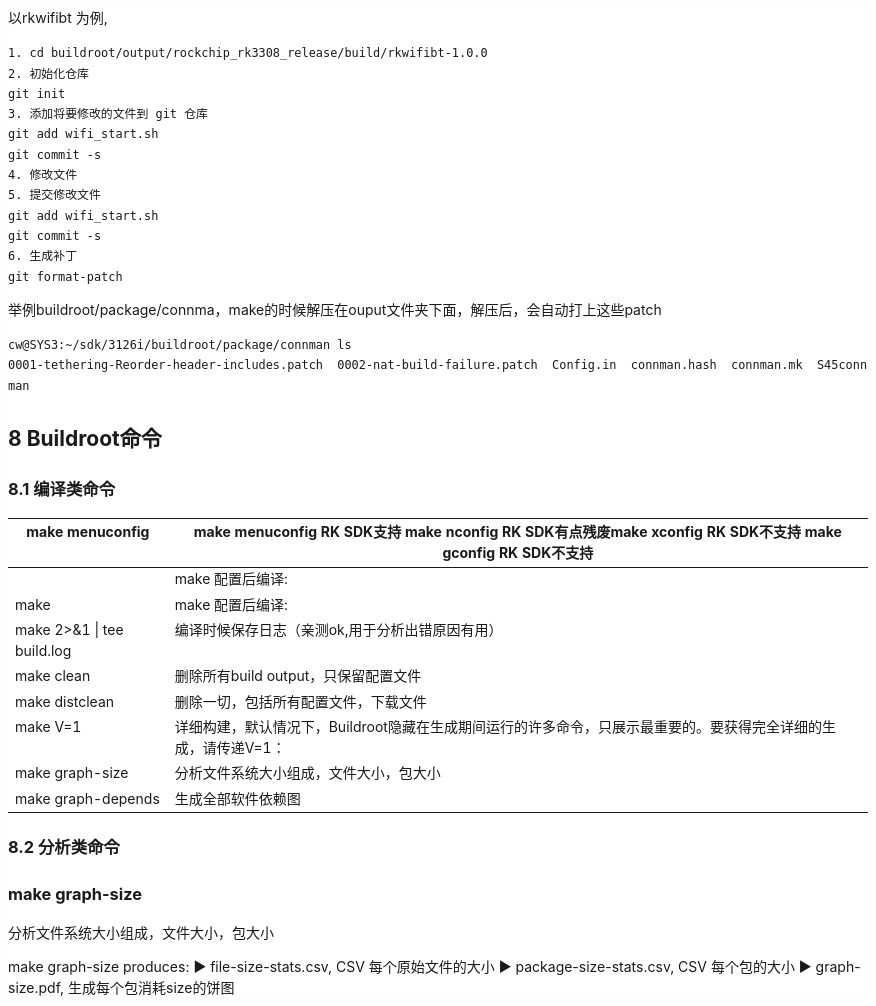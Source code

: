 以rkwifibt 为例,

````
1. cd buildroot/output/rockchip_rk3308_release/build/rkwifibt-1.0.0
2. 初始化仓库
git init
3. 添加将要修改的文件到 git 仓库
git add wifi_start.sh
git commit -s
4. 修改文件
5. 提交修改文件
git add wifi_start.sh
git commit -s
6. 生成补丁
git format-patch
````

举例buildroot/package/connma，make的时候解压在ouput文件夹下面，解压后，会自动打上这些patch

```
cw@SYS3:~/sdk/3126i/buildroot/package/connman ls
0001-tethering-Reorder-header-includes.patch  0002-nat-build-failure.patch  Config.in  connman.hash  connman.mk  S45connman
```

## 8 Buildroot命令

### 8.1 编译类命令

| make menuconfig            | make menuconfig   RK SDK支持 make nconfig          RK SDK有点残废make xconfig          RK SDK不支持 make gconfig          RK SDK不支持 |
| -------------------------- | ------------------------------------------------------------ |
|                            | make 配置后编译:                                             |
| make                       | make 配置后编译:                                             |
| make 2>&1 \| tee build.log | 编译时候保存日志（亲测ok,用于分析出错原因有用）              |
| make clean                 | 删除所有build output，只保留配置文件                         |
| make distclean             | 删除一切，包括所有配置文件，下载文件                         |
| make V=1                   | 详细构建，默认情况下，Buildroot隐藏在生成期间运行的许多命令，只展示最重要的。要获得完全详细的生成，请传递V=1： |
| make graph-size            | 分析文件系统大小组成，文件大小，包大小                       |
| make graph-depends         | 生成全部软件依赖图                                           |


### 8.2 分析类命令

### make graph-size

分析文件系统大小组成，文件大小，包大小

make graph-size produces:
▶ file-size-stats.csv, CSV               每个原始文件的大小
▶ package-size-stats.csv, CSV        每个包的大小
▶ graph-size.pdf,                             生成每个包消耗size的饼图
